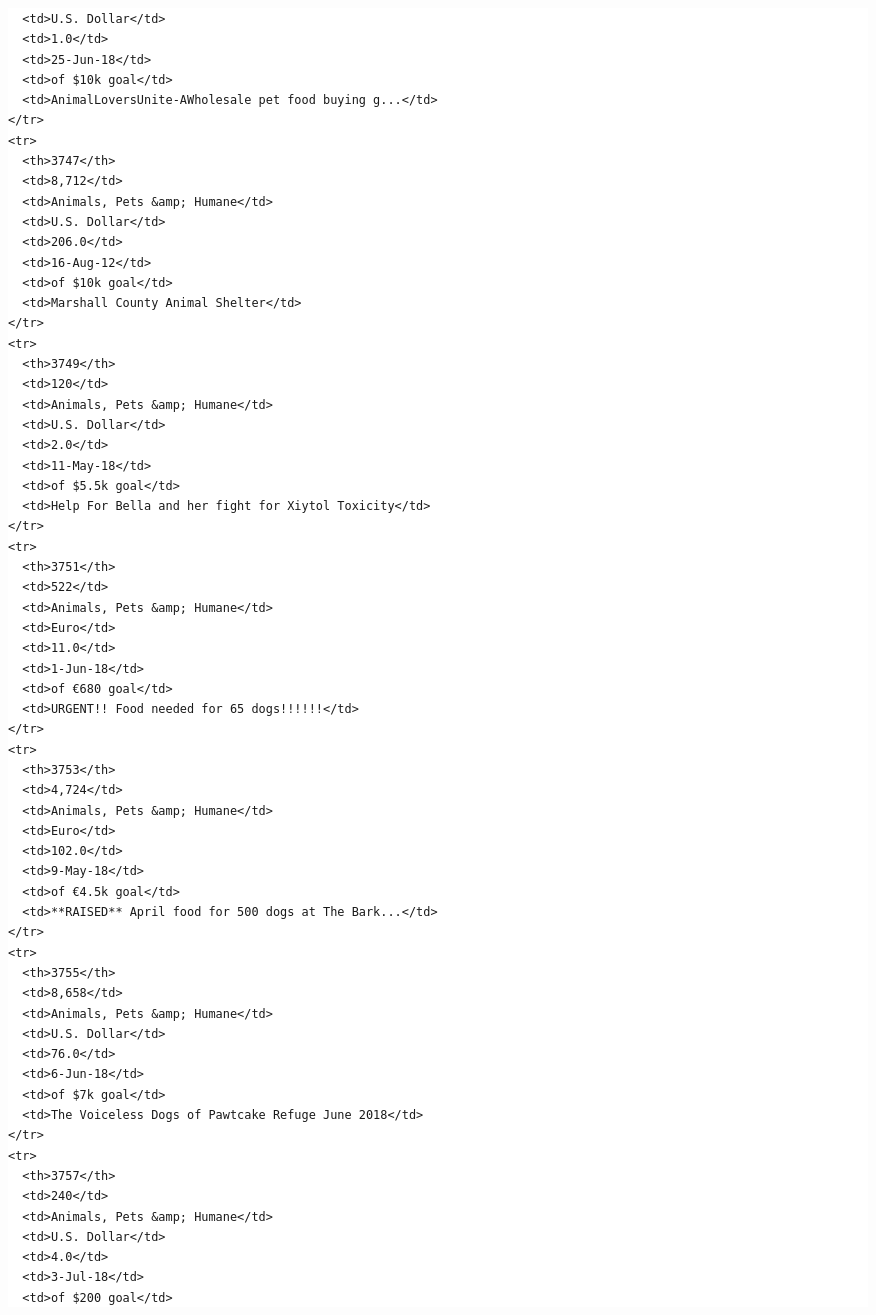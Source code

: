       <td>U.S. Dollar</td>
      <td>1.0</td>
      <td>25-Jun-18</td>
      <td>of $10k goal</td>
      <td>AnimalLoversUnite-AWholesale pet food buying g...</td>
    </tr>
    <tr>
      <th>3747</th>
      <td>8,712</td>
      <td>Animals, Pets &amp; Humane</td>
      <td>U.S. Dollar</td>
      <td>206.0</td>
      <td>16-Aug-12</td>
      <td>of $10k goal</td>
      <td>Marshall County Animal Shelter</td>
    </tr>
    <tr>
      <th>3749</th>
      <td>120</td>
      <td>Animals, Pets &amp; Humane</td>
      <td>U.S. Dollar</td>
      <td>2.0</td>
      <td>11-May-18</td>
      <td>of $5.5k goal</td>
      <td>Help For Bella and her fight for Xiytol Toxicity</td>
    </tr>
    <tr>
      <th>3751</th>
      <td>522</td>
      <td>Animals, Pets &amp; Humane</td>
      <td>Euro</td>
      <td>11.0</td>
      <td>1-Jun-18</td>
      <td>of €680 goal</td>
      <td>URGENT!! Food needed for 65 dogs!!!!!!</td>
    </tr>
    <tr>
      <th>3753</th>
      <td>4,724</td>
      <td>Animals, Pets &amp; Humane</td>
      <td>Euro</td>
      <td>102.0</td>
      <td>9-May-18</td>
      <td>of €4.5k goal</td>
      <td>**RAISED** April food for 500 dogs at The Bark...</td>
    </tr>
    <tr>
      <th>3755</th>
      <td>8,658</td>
      <td>Animals, Pets &amp; Humane</td>
      <td>U.S. Dollar</td>
      <td>76.0</td>
      <td>6-Jun-18</td>
      <td>of $7k goal</td>
      <td>The Voiceless Dogs of Pawtcake Refuge June 2018</td>
    </tr>
    <tr>
      <th>3757</th>
      <td>240</td>
      <td>Animals, Pets &amp; Humane</td>
      <td>U.S. Dollar</td>
      <td>4.0</td>
      <td>3-Jul-18</td>
      <td>of $200 goal</td>